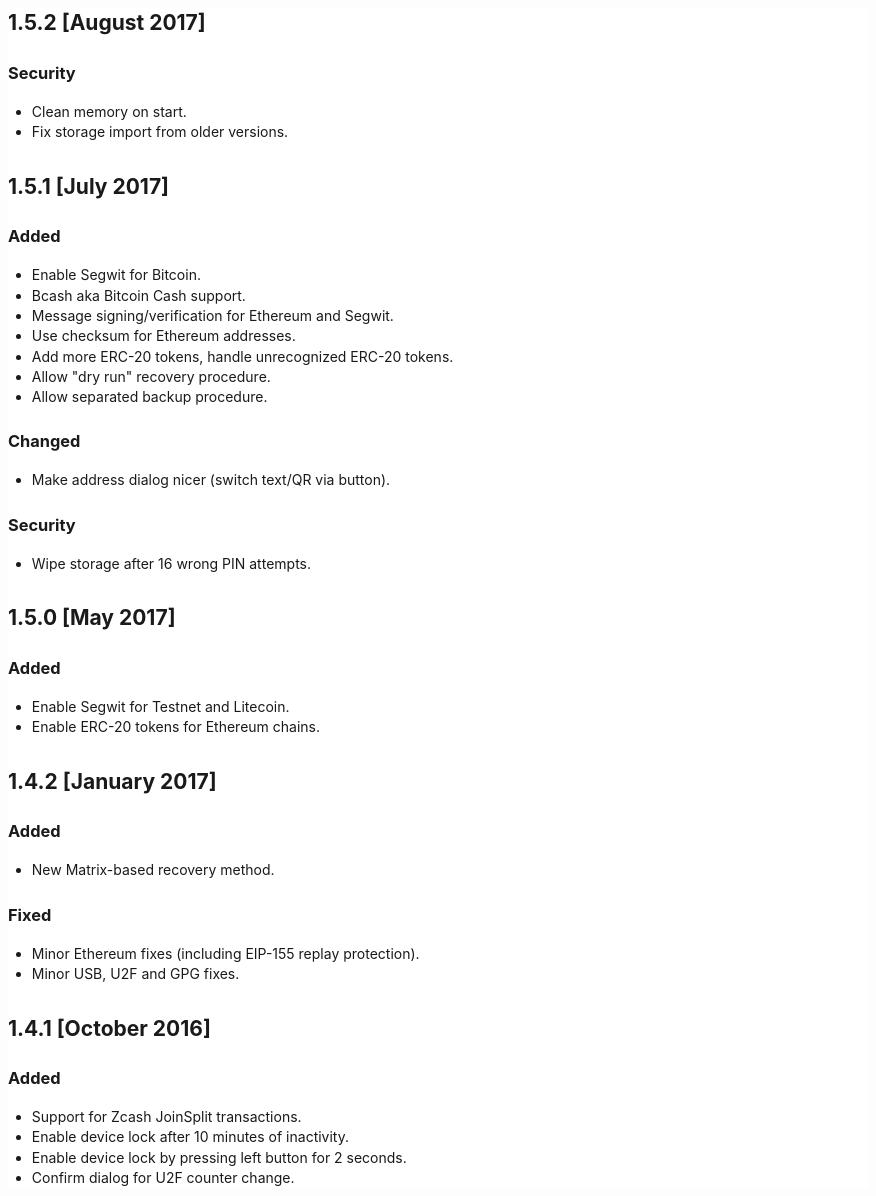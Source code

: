 ## 1.5.2 [August 2017]

### Security
- Clean memory on start.
- Fix storage import from older versions.

## 1.5.1 [July 2017]

### Added
- Enable Segwit for Bitcoin.
- Bcash aka Bitcoin Cash support.
- Message signing/verification for Ethereum and Segwit.
- Use checksum for Ethereum addresses.
- Add more ERC-20 tokens, handle unrecognized ERC-20 tokens.
- Allow "dry run" recovery procedure.
- Allow separated backup procedure.

### Changed
- Make address dialog nicer (switch text/QR via button).

### Security
- Wipe storage after 16 wrong PIN attempts.

## 1.5.0 [May 2017]

### Added
- Enable Segwit for Testnet and Litecoin.
- Enable ERC-20 tokens for Ethereum chains.

## 1.4.2 [January 2017]

### Added
- New Matrix-based recovery method.

### Fixed
- Minor Ethereum fixes (including EIP-155 replay protection).
- Minor USB, U2F and GPG fixes.

## 1.4.1 [October 2016]

### Added
- Support for Zcash JoinSplit transactions.
- Enable device lock after 10 minutes of inactivity.
- Enable device lock by pressing left button for 2 seconds.
- Confirm dialog for U2F counter change.


[#131]: https://github.com/trezor/trezor-firmware/pull/131
[#965]: https://github.com/trezor/trezor-firmware/pull/965
[#1018]: https://github.com/trezor/trezor-firmware/pull/1018
[#1030]: https://github.com/trezor/trezor-firmware/pull/1030
[#1098]: https://github.com/trezor/trezor-firmware/pull/1098
[#1105]: https://github.com/trezor/trezor-firmware/pull/1105
[#1165]: https://github.com/trezor/trezor-firmware/pull/1165
[#1167]: https://github.com/trezor/trezor-firmware/pull/1167
[#1188]: https://github.com/trezor/trezor-firmware/pull/1188
[#1351]: https://github.com/trezor/trezor-firmware/pull/1351
[#1363]: https://github.com/trezor/trezor-firmware/pull/1363
[#1367]: https://github.com/trezor/trezor-firmware/pull/1367
[#1369]: https://github.com/trezor/trezor-firmware/pull/1369
[#1402]: https://github.com/trezor/trezor-firmware/pull/1402
[#1415]: https://github.com/trezor/trezor-firmware/pull/1415
[#1461]: https://github.com/trezor/trezor-firmware/pull/1461
[#1491]: https://github.com/trezor/trezor-firmware/pull/1491
[#1518]: https://github.com/trezor/trezor-firmware/pull/1518
[#1549]: https://github.com/trezor/trezor-firmware/pull/1549
[#1586]: https://github.com/trezor/trezor-firmware/pull/1586
[#1627]: https://github.com/trezor/trezor-firmware/pull/1627
[#1633]: https://github.com/trezor/trezor-firmware/pull/1633
[#1639]: https://github.com/trezor/trezor-firmware/pull/1639
[#1642]: https://github.com/trezor/trezor-firmware/pull/1642
[#1647]: https://github.com/trezor/trezor-firmware/pull/1647
[#1650]: https://github.com/trezor/trezor-firmware/pull/1650
[#1656]: https://github.com/trezor/trezor-firmware/pull/1656
[#1660]: https://github.com/trezor/trezor-firmware/pull/1660
[#1705]: https://github.com/trezor/trezor-firmware/pull/1705
[#1710]: https://github.com/trezor/trezor-firmware/pull/1710
[#1743]: https://github.com/trezor/trezor-firmware/pull/1743
[#1755]: https://github.com/trezor/trezor-firmware/pull/1755
[#1765]: https://github.com/trezor/trezor-firmware/pull/1765
[#1767]: https://github.com/trezor/trezor-firmware/pull/1767
[#1771]: https://github.com/trezor/trezor-firmware/pull/1771
[#1794]: https://github.com/trezor/trezor-firmware/pull/1794
[#1834]: https://github.com/trezor/trezor-firmware/pull/1834
[#1838]: https://github.com/trezor/trezor-firmware/pull/1838
[#1854]: https://github.com/trezor/trezor-firmware/pull/1854
[#1857]: https://github.com/trezor/trezor-firmware/pull/1857
[#1872]: https://github.com/trezor/trezor-firmware/pull/1872
[#1880]: https://github.com/trezor/trezor-firmware/pull/1880
[#1897]: https://github.com/trezor/trezor-firmware/pull/1897
[#1985]: https://github.com/trezor/trezor-firmware/pull/1985
[#2031]: https://github.com/trezor/trezor-firmware/pull/2031
[#2036]: https://github.com/trezor/trezor-firmware/pull/2036
[#2077]: https://github.com/trezor/trezor-firmware/pull/2077
[#2100]: https://github.com/trezor/trezor-firmware/pull/2100
[#2107]: https://github.com/trezor/trezor-firmware/pull/2107
[#2115]: https://github.com/trezor/trezor-firmware/pull/2115
[#2144]: https://github.com/trezor/trezor-firmware/pull/2144
[#2181]: https://github.com/trezor/trezor-firmware/pull/2181
[#2239]: https://github.com/trezor/trezor-firmware/pull/2239